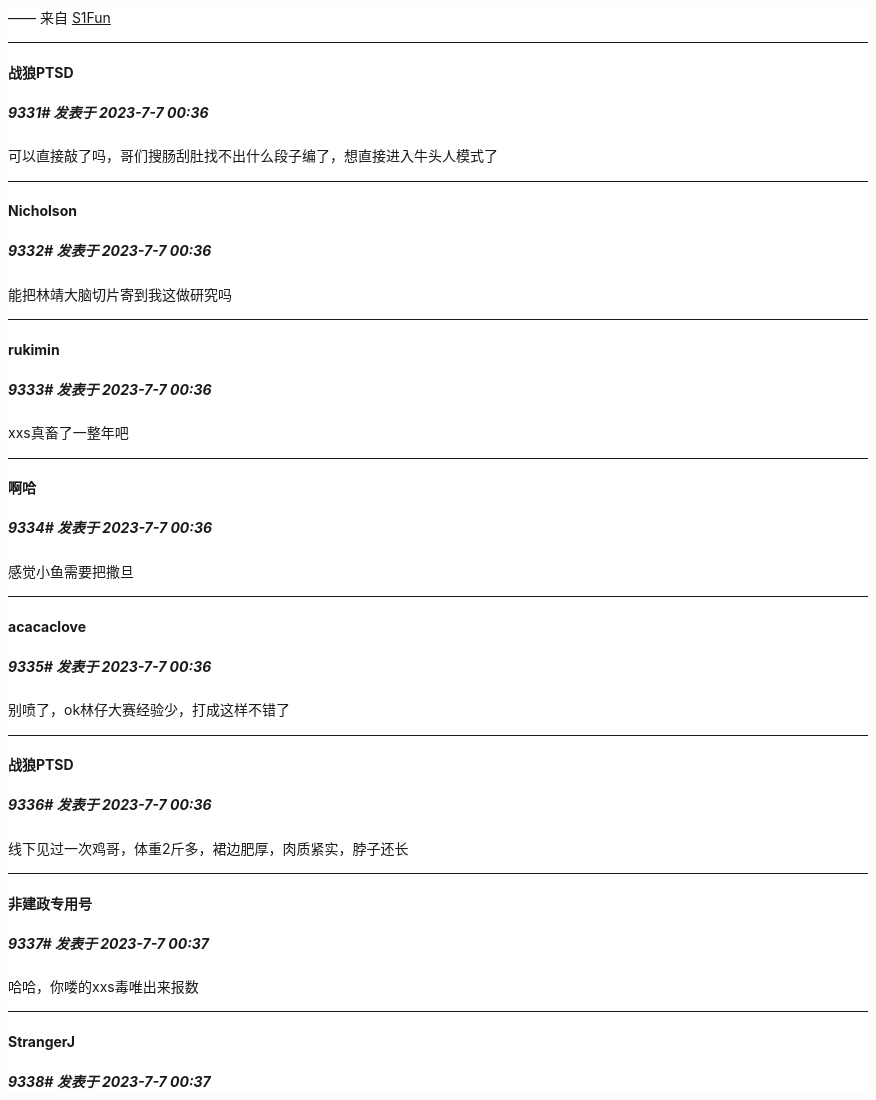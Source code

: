 —— 来自 [S1Fun](https://s1fun.koalcat.com)


*****

####  战狼PTSD  
##### 9331#       发表于 2023-7-7 00:36

可以直接敲了吗，哥们搜肠刮肚找不出什么段子编了，想直接进入牛头人模式了

*****

####  Nicholson  
##### 9332#       发表于 2023-7-7 00:36

能把林靖大脑切片寄到我这做研究吗

*****

####  rukimin  
##### 9333#       发表于 2023-7-7 00:36

xxs真畜了一整年吧

*****

####  啊哈  
##### 9334#       发表于 2023-7-7 00:36

感觉小鱼需要把撒旦

*****

####  acacaclove  
##### 9335#       发表于 2023-7-7 00:36

别喷了，ok林仔大赛经验少，打成这样不错了

*****

####  战狼PTSD  
##### 9336#       发表于 2023-7-7 00:36

线下见过一次鸡哥，体重2斤多，裙边肥厚，肉质紧实，脖子还长

*****

####  非建政专用号  
##### 9337#       发表于 2023-7-7 00:37

哈哈，你喽的xxs毒唯出来报数

*****

####  StrangerJ  
##### 9338#       发表于 2023-7-7 00:37
